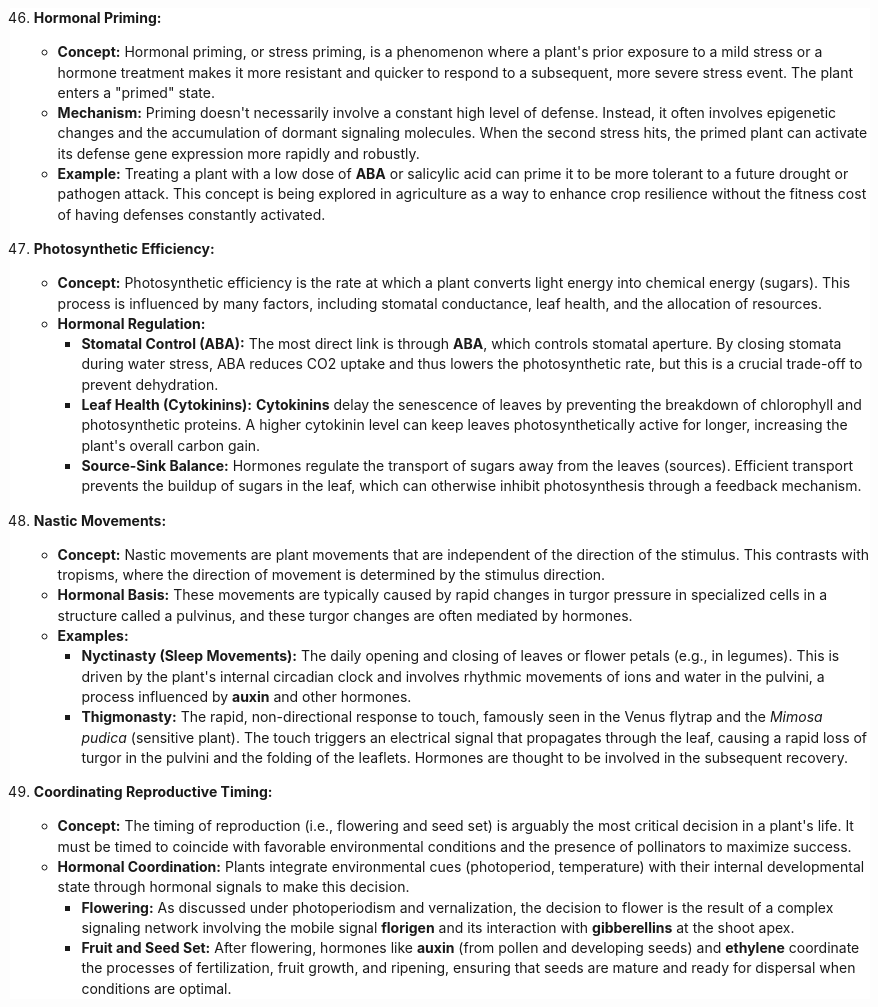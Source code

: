 46. **Hormonal Priming:**
    *   **Concept:** Hormonal priming, or stress priming, is a phenomenon where a plant's prior exposure to a mild stress or a hormone treatment makes it more resistant and quicker to respond to a subsequent, more severe stress event. The plant enters a "primed" state.
    *   **Mechanism:** Priming doesn't necessarily involve a constant high level of defense. Instead, it often involves epigenetic changes and the accumulation of dormant signaling molecules. When the second stress hits, the primed plant can activate its defense gene expression more rapidly and robustly.
    *   **Example:** Treating a plant with a low dose of **ABA** or salicylic acid can prime it to be more tolerant to a future drought or pathogen attack. This concept is being explored in agriculture as a way to enhance crop resilience without the fitness cost of having defenses constantly activated.

47. **Photosynthetic Efficiency:**
    *   **Concept:** Photosynthetic efficiency is the rate at which a plant converts light energy into chemical energy (sugars). This process is influenced by many factors, including stomatal conductance, leaf health, and the allocation of resources.
    *   **Hormonal Regulation:**
        *   **Stomatal Control (ABA):** The most direct link is through **ABA**, which controls stomatal aperture. By closing stomata during water stress, ABA reduces CO2 uptake and thus lowers the photosynthetic rate, but this is a crucial trade-off to prevent dehydration.
        *   **Leaf Health (Cytokinins):** **Cytokinins** delay the senescence of leaves by preventing the breakdown of chlorophyll and photosynthetic proteins. A higher cytokinin level can keep leaves photosynthetically active for longer, increasing the plant's overall carbon gain.
        *   **Source-Sink Balance:** Hormones regulate the transport of sugars away from the leaves (sources). Efficient transport prevents the buildup of sugars in the leaf, which can otherwise inhibit photosynthesis through a feedback mechanism.

48. **Nastic Movements:**
    *   **Concept:** Nastic movements are plant movements that are independent of the direction of the stimulus. This contrasts with tropisms, where the direction of movement is determined by the stimulus direction.
    *   **Hormonal Basis:** These movements are typically caused by rapid changes in turgor pressure in specialized cells in a structure called a pulvinus, and these turgor changes are often mediated by hormones.
    *   **Examples:**
        *   **Nyctinasty (Sleep Movements):** The daily opening and closing of leaves or flower petals (e.g., in legumes). This is driven by the plant's internal circadian clock and involves rhythmic movements of ions and water in the pulvini, a process influenced by **auxin** and other hormones.
        *   **Thigmonasty:** The rapid, non-directional response to touch, famously seen in the Venus flytrap and the *Mimosa pudica* (sensitive plant). The touch triggers an electrical signal that propagates through the leaf, causing a rapid loss of turgor in the pulvini and the folding of the leaflets. Hormones are thought to be involved in the subsequent recovery.

49. **Coordinating Reproductive Timing:**
    *   **Concept:** The timing of reproduction (i.e., flowering and seed set) is arguably the most critical decision in a plant's life. It must be timed to coincide with favorable environmental conditions and the presence of pollinators to maximize success.
    *   **Hormonal Coordination:** Plants integrate environmental cues (photoperiod, temperature) with their internal developmental state through hormonal signals to make this decision.
        *   **Flowering:** As discussed under photoperiodism and vernalization, the decision to flower is the result of a complex signaling network involving the mobile signal **florigen** and its interaction with **gibberellins** at the shoot apex.
        *   **Fruit and Seed Set:** After flowering, hormones like **auxin** (from pollen and developing seeds) and **ethylene** coordinate the processes of fertilization, fruit growth, and ripening, ensuring that seeds are mature and ready for dispersal when conditions are optimal.
